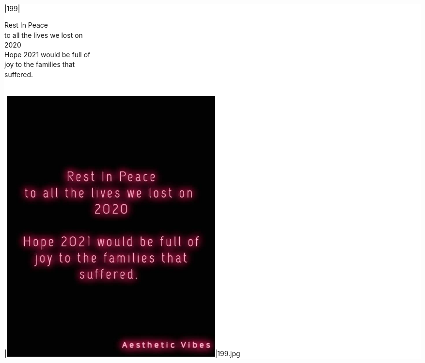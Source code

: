 |199|<p>Rest In Peace<br>to all the lives we lost on<br>2020<br>Hope 2021 would be full of<br>joy to the families that<br>suffered.<br><br></p>|<img src="aesthetic_o_vibes\199.jpg" width="50%" height="auto">|199.jpg